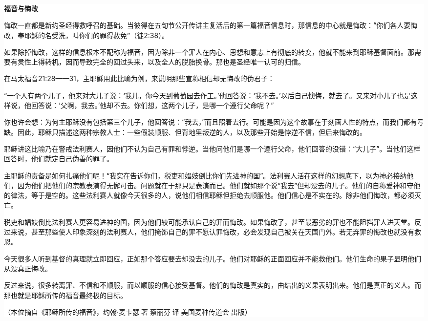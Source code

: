 **福音与悔改**

悔改一直都是新约圣经得救呼召的基础。当彼得在五旬节公开传讲主复活后的第一篇福音信息时，那信息的中心就是悔改：“你们各人要悔改，奉耶稣的名受洗，叫你们的罪得赦免”（徒2:38）。

如果除掉悔改，这样的信息根本不配称为福音，因为除非一个罪人在内心、思想和意志上有彻底的转变，他就不能来到耶稣基督面前。那需要有灵性上得转机，因而导致完全的回过头来，以及全人的脱胎换骨。那也是圣经唯一认可的归信。

在马太福音21:28——31，主耶稣用此比喻为例，来说明那些宣称相信却无悔改的伪君子：

“一个人有两个儿子，他来对大儿子说：‘我儿，你今天到葡萄园去作工。’他回答说：‘我不去。’以后自己懊悔，就去了。又来对小儿子也是这样说，他回答说：‘父啊，我去。’他却不去。你们想，这两个儿子，是哪一个遵行父命呢？”

你也许会想：为何主耶稣没有包括第三个儿子，他回答说：“我去，”而且照着去行。可能是因为这个故事在于刻画人性的特点，而我们都有亏缺。因此，耶稣只描述这两种宗教人士：一些假装顺服、但背地里叛逆的人，以及那些开始是悖逆不信，但后来悔改的。

耶稣讲这比喻乃在警戒法利赛人，因他们不认为自己有罪和悖逆。当他问他们是哪一个遵行父命，他们回答的没错：“大儿子”。当他们这样回答时，他们就定自己伪善的罪了。

主耶稣的责备是如何扎痛他们呢！“我实在告诉你们，税吏和娼妓倒比你们先进神的国”。法利赛人活在这样的幻想底下，以为神必接纳他们，因为他们把他们的宗教表演得无懈可击。问题就在于那只是表演而已。他们就如那个说“我去”但却没去的儿子。他们的自称爱神和守他的律法，等于是空的。这些法利赛人就像今天很多的人，说他们相信耶稣但拒绝去顺服他。他们信心是不实在的。除非他们悔改，都必须灭亡。

税吏和娼妓倒比法利赛人更容易进神的国，因为他们较可能承认自己的罪而悔改。如果悔改了，甚至最恶劣的罪也不能阻挡罪人进天堂。反过来说，甚至那些使人印象深刻的法利赛人，他们掩饰自己的罪不愿认罪悔改，必会发现自己被关在天国门外。若无弃罪的悔改也就没有救恩。

今天很多人听到基督的真理就立即回应，正如那个答应要去却没去的儿子。他们对耶稣的正面回应并不能救他们。他们生命的果子显明他们从没真正悔改。

反过来说，很多转离罪、不信和不顺服，而以顺服的信心接受基督。他们的悔改是真实的，由结出的义果表明出来。他们是真正的义人。而那也就是耶稣所传的福音最终极的目标。

（本位摘自《耶稣所传的福音》，约翰·麦卡瑟 著 蔡丽芬 译 美国麦种传道会 出版）